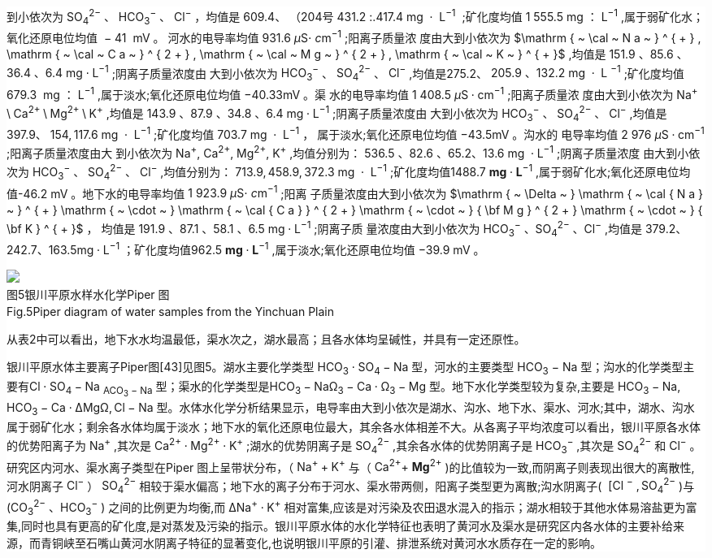 
到小依次为 $\mathrm { S O } _ { 4 } ^ { 2 - }$ 、 $\mathrm { H C O } _ { 3 } ^ { - }$ 、 $\mathrm { C l } ^ { - }$ ，均值是 609.4、 （204号 $4 3 1 . 2 { \ : } . 4 1 7 . 4 { \mathrm { ~ m g ~ } } \cdot { \mathrm { ~ L } } ^ { - 1 } { \mathrm { ~ } }$ ;矿化度均值 $1 \ 5 5 5 . 5 \ \mathrm { m g }$ ： ${ \mathrm { L } } ^ { - 1 }$ ,属于弱矿化水；氧化还原电位均值 $\mathrm { ~ - ~ } 4 1 \mathrm { ~ } \mathrm { ~ m V }$ 。 河水的电导率均值 $9 3 1 . 6 ~ \mu \mathrm { S } \cdot \ c \mathrm { m } ^ { - 1 }$ ;阳离子质量浓 度由大到小依次为 $\mathrm {  ~ \cal ~ N a ~ } ^ { + } , \mathrm {  ~ \cal ~ C a ~ } ^ { 2 + } , \mathrm {  ~ \cal ~ M g ~ } ^ { 2 + } , \mathrm {  ~ \cal ~ K ~ } ^ { + }$ ,均值是 $1 5 1 . 9 \ 、 8 5 . 6 \ 、 3 6 . 4 \ 、 6 . 4 \ \mathrm { m g } \cdot \mathrm { L } ^ { - 1 }$ ;阴离子质量浓度由 大到小依次为 $\mathrm { H C O } _ { 3 } ^ { - }$ 、 $\mathrm { S O } _ { 4 } ^ { 2 - }$ 、 $\mathrm { C l } ^ { - }$ ,均值是275.2、 $2 0 5 . 9 \ 、 1 3 2 . 2  { \mathrm { ~ m g ~ } } \cdot  { \mathrm { ~ L ~ } } ^ { - 1 }$ ;矿化度均值 $6 7 9 . 3 ~ \mathrm { { \ m g } }$ ： ${ \mathrm { L } } ^ { - 1 }$ ,属于淡水;氧化还原电位均值 $- 4 0 . 3 3 \mathrm { m V }$ 。渠 水的电导率均值 $1 ~ 4 0 8 . 5 ~ { \mu \mathrm { S } } \cdot { \mathrm { c m } } ^ { - 1 }$ ;阳离子质量浓 度由大到小依次为 $\mathrm { N a ^ { + } \setminus C a ^ { 2 + } \setminus M g ^ { 2 + } \setminus K ^ { + } }$ ,均值是 $1 4 3 . 9 \ 、 8 7 . 9 \ 、 3 4 . 8 \ 、 6 . 4 \ \mathrm { m g } \cdot \mathrm { L } ^ { - 1 }$ ;阴离子质量浓度由 大到小依次为 $\mathrm { H C O } _ { 3 } ^ { - }$ 、 $\mathrm { S O } _ { 4 } ^ { 2 - }$ 、 $\mathrm { C l } ^ { - }$ ,均值是397.9、 $1 5 4 , 1 1 7 . 6 \mathrm { ~ m g ~ } \cdot \mathrm { ~ L } ^ { - 1 }$ ;矿化度均值 $7 0 3 . 7 \mathrm { ~ m g ~ } \cdot \mathrm { ~ L } ^ { - 1 }$ ， 属于淡水;氧化还原电位均值 $- 4 3 . 5 \mathrm { m V }$ 。沟水的 电导率均值 $2 ~ 9 7 6 ~ { \mu \mathrm { S } } \cdot \mathrm { c m } ^ { - 1 }$ ;阳离子质量浓度由大 到小依次为 $\mathrm { { N a } ^ { + } , \ C a ^ { 2 + } , \ M g ^ { 2 + } , \ K ^ { + } }$ ,均值分别为： $5 3 6 . 5 \ 、 8 2 . 6 \ 、 6 5 . 2 、 1 3 . 6  { \mathrm { ~ m g ~ } } \cdot \mathrm { L } ^ { - 1 }$ ;阴离子质量浓度 由大到小依次为 $\mathrm { H C O } _ { 3 } ^ { - }$ 、 $\mathrm { S O } _ { 4 } ^ { 2 - }$ 、 $\mathrm { C l } ^ { - }$ ,均值分别为： $7 1 3 . 9 , 4 5 8 . 9 , 3 7 2 . 3 \mathrm { ~ m g ~ } \cdot \mathrm { ~ L } ^ { - 1 }$ ;矿化度均值1488.7 $\mathbf { m } \mathbf { g } \cdot \mathbf { L } ^ { - 1 }$ ,属于弱矿化水;氧化还原电位均值-46.2 $\mathrm { m V }$ 。地下水的电导率均值 $1 ~ 9 2 3 . 9 ~ \mu \mathrm { S } \cdot \ c \mathrm { m } ^ { - 1 }$ ;阳离 子质量浓度由大到小依次为 $\mathrm {  ~ \Delta ~ } \mathrm {  ~ \cal { N a } ~ } ^ { + } \mathrm {  ~ \cdot ~ } \mathrm {  ~ \cal { C a } } ^ { 2 + } \mathrm {  ~ \cdot ~ } { \bf M g } ^ { 2 + } \mathrm {  ~ \cdot ~ } { \bf K } ^ { + }$ ， 均值是 $1 9 1 . 9 \ 、 8 7 . 1 \ 、 5 8 . 1 \ 、 6 . 5 \ \mathrm { m g } \cdot \mathrm { L } ^ { - 1 }$ ;阴离子质 量浓度由大到小依次为 $\mathrm { H C O } _ { 3 } ^ { - } \ 、 \mathrm { S O } _ { 4 } ^ { 2 - } \ 、 \mathrm { C l } ^ { - }$ ,均值是 $3 7 9 . 2 、 2 4 2 . 7 、 1 6 3 . 5 \mathrm { m g } \cdot \mathrm { L } ^ { - 1 }$ ；矿化度均值962.5 $\mathbf { m } \mathbf { g } \cdot \mathbf { L } ^ { - 1 }$ ,属于淡水;氧化还原电位均值 $- 3 9 . 9 ~ \mathrm { m V }$ 。

![](images/6775f4a78b7b33d45f814cf6b0b489c0730c37b20289fddd9943c438843b899d.jpg)  
图5银川平原水样水化学Piper 图  
Fig.5Piper diagram of water samples from the Yinchuan Plain

从表2中可以看出，地下水水均温最低，渠水次之，湖水最高；且各水体均呈碱性，并具有一定还原性。

银川平原水体主要离子Piper图[43]见图5。湖水主要化学类型 $\mathrm { H C O } _ { 3 } \cdot \mathrm { S O } _ { 4 } - \mathrm { N a }$ 型，河水的主要类型 $\mathrm { H C O } _ { 3 } ~ - ~ \mathrm { N a }$ 型；沟水的化学类型主要有$\mathrm { C l \cdot S O _ { 4 } - N a \mathrm { ~ } _ { \mathrm { { A C O } _ { 3 } \mathrm { ~ - ~ } N a } } }$ 型；渠水的化学类型是$\mathrm { H C O _ { 3 } - N a \mathrm { \Omega _ { \mathrm { 3 } } - C a \cdot \mathrm { \Omega _ { \mathrm { 3 } } - M g } } }$ 型。地下水化学类型较为复杂,主要是 $\mathrm { H C O _ { 3 } - N a , H C O _ { 3 } - C a \cdot \Delta M g \Omega , C l - N a }$ 型。水体水化学分析结果显示，电导率由大到小依次是湖水、沟水、地下水、渠水、河水;其中，湖水、沟水属于弱矿化水；剩余各水体均属于淡水；地下水的氧化还原电位最大，其余各水体相差不大。从各离子平均浓度可以看出，银川平原各水体的优势阳离子为 $\mathrm { { N a } ^ { + } }$ ,其次是 $\mathrm { C a } ^ { 2 + } \cdot \mathrm { M g } ^ { 2 + } \cdot \mathrm { K } ^ { + }$ ;湖水的优势阴离子是 $\mathrm { S O } _ { 4 } ^ { 2 - }$ ,其余各水体的优势阴离子是 $\mathrm { H C O } _ { 3 } ^ { - }$ ,其次是 $\mathrm { S O } _ { 4 } ^ { 2 - }$ 和 $\mathrm { C l } ^ { - }$ 。研究区内河水、渠水离子类型在Piper 图上呈带状分布，（ $\mathrm { { N a } ^ { + } + K ^ { + } }$ 与（ $\mathrm { { C a } } ^ { 2 + } +$ $\mathbf { M } \mathbf { g } ^ { 2 + }$ )的比值较为一致,而阴离子则表现出很大的离散性,河水阴离子 $\mathrm { C l } ^ { - }$ ） $\mathrm { S O } _ { 4 } ^ { 2 - }$ 相较于渠水偏高；地下水的离子分布于河水、渠水带两侧，阳离子类型更为离散;沟水阴离子( $\mathrm { ~ [ C l ~ ^ { - } ~ , S O _ { 4 } ^ { 2 - } }$ )与 $( \mathrm { C O } _ { 3 } ^ { 2 - } \ 、 \mathrm { H C O } _ { 3 } ^ { - } \ )$ 之间的比例更为均衡,而 $\mathrm { \Delta N a } ^ { + } \cdot \mathrm { K } ^ { + }$ 相对富集,应该是对污染及农田退水混入的指示；湖水相较于其他水体易溶盐更为富集,同时也具有更高的矿化度,是对蒸发及污染的指示。银川平原水体的水化学特征也表明了黄河水及渠水是研究区内各水体的主要补给来源，而青铜峡至石嘴山黄河水阴离子特征的显著变化,也说明银川平原的引灌、排泄系统对黄河水水质存在一定的影响。
